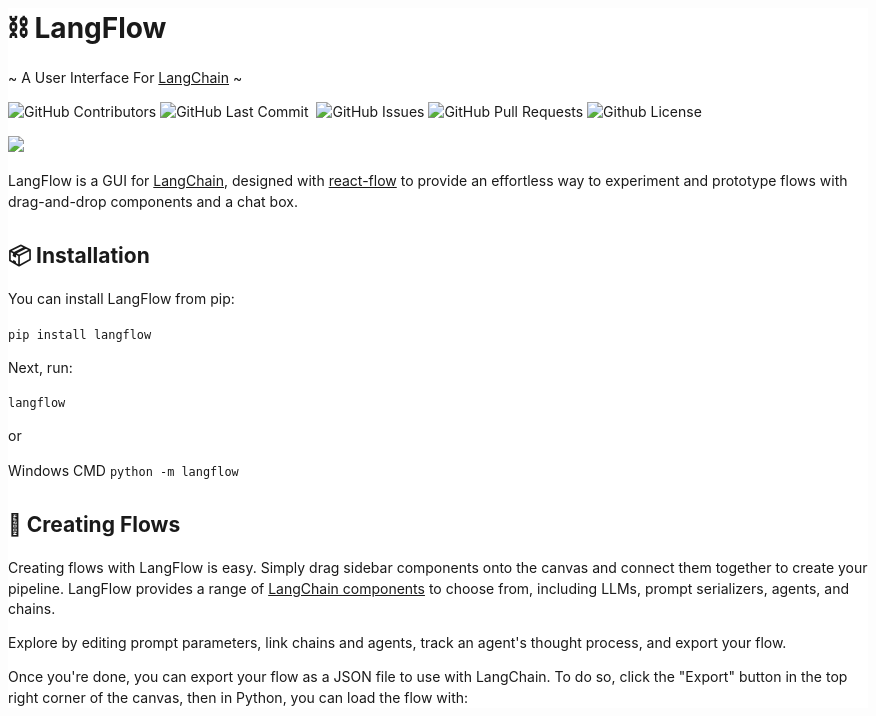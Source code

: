 

# ⛓️ LangFlow

~ A User Interface For [LangChain](https://github.com/hwchase17/langchain) ~

<p>
<img alt="GitHub Contributors" src="https://img.shields.io/github/contributors/logspace-ai/langflow" />
<img alt="GitHub Last Commit" src="https://img.shields.io/github/last-commit/logspace-ai/langflow" />
<img alt="" src="https://img.shields.io/github/repo-size/logspace-ai/langflow" />
<img alt="GitHub Issues" src="https://img.shields.io/github/issues/logspace-ai/langflow" />
<img alt="GitHub Pull Requests" src="https://img.shields.io/github/issues-pr/logspace-ai/langflow" />
<img alt="Github License" src="https://img.shields.io/github/license/logspace-ai/langflow" />
</p>

<a href="https://github.com/logspace-ai/langflow">
    <img width="100%" src="https://github.com/logspace-ai/langflow/blob/main/img/langflow-demo.gif?raw=true"></a>

LangFlow is a GUI for [LangChain](https://github.com/hwchase17/langchain), designed with [react-flow](https://github.com/wbkd/react-flow) to provide an effortless way to experiment and prototype flows with drag-and-drop components and a chat box.

## 📦 Installation

You can install LangFlow from pip:

`pip install langflow`

Next, run:

`langflow`

or

Windows CMD
`python -m langflow`

## 🎨 Creating Flows

Creating flows with LangFlow is easy. Simply drag sidebar components onto the canvas and connect them together to create your pipeline. LangFlow provides a range of [LangChain components](https://langchain.readthedocs.io/en/latest/reference.html) to choose from, including LLMs, prompt serializers, agents, and chains.

Explore by editing prompt parameters, link chains and agents, track an agent's thought process, and export your flow.

Once you're done, you can export your flow as a JSON file to use with LangChain.
To do so, click the "Export" button in the top right corner of the canvas, then
in Python, you can load the flow with:

